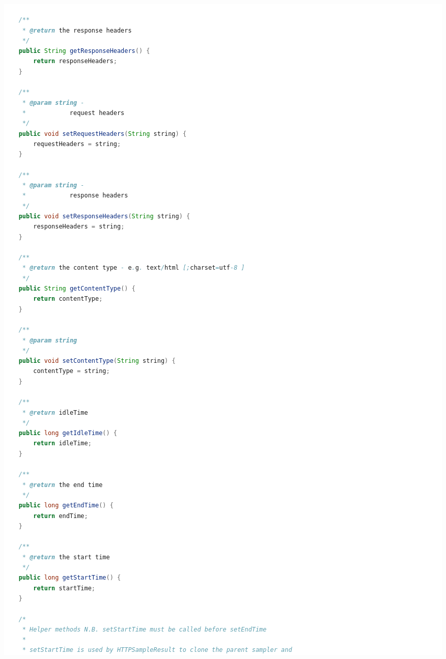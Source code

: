 ```java

	/**
	 * @return the response headers
	 */
	public String getResponseHeaders() {
		return responseHeaders;
	}

	/**
	 * @param string -
	 *            request headers
	 */
	public void setRequestHeaders(String string) {
		requestHeaders = string;
	}

	/**
	 * @param string -
	 *            response headers
	 */
	public void setResponseHeaders(String string) {
		responseHeaders = string;
	}

	/**
	 * @return the content type - e.g. text/html [;charset=utf-8 ]
	 */
	public String getContentType() {
		return contentType;
	}

	/**
	 * @param string
	 */
	public void setContentType(String string) {
		contentType = string;
	}

    /**
     * @return idleTime
     */
    public long getIdleTime() {
        return idleTime;
    }
    
	/**
	 * @return the end time
	 */
	public long getEndTime() {
		return endTime;
	}

	/**
	 * @return the start time
	 */
	public long getStartTime() {
		return startTime;
	}

	/*
	 * Helper methods N.B. setStartTime must be called before setEndTime
	 * 
	 * setStartTime is used by HTTPSampleResult to clone the parent sampler and
```